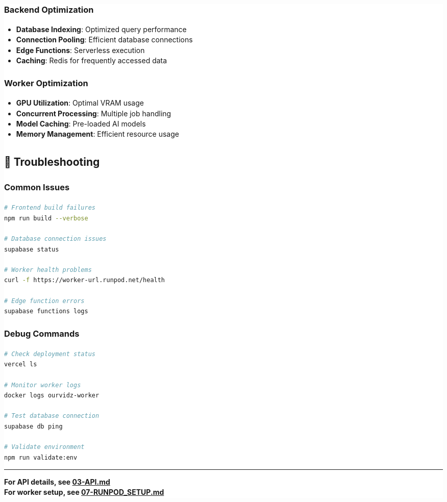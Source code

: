 ### **Backend Optimization**
- **Database Indexing**: Optimized query performance
- **Connection Pooling**: Efficient database connections
- **Edge Functions**: Serverless execution
- **Caching**: Redis for frequently accessed data

### **Worker Optimization**
- **GPU Utilization**: Optimal VRAM usage
- **Concurrent Processing**: Multiple job handling
- **Model Caching**: Pre-loaded AI models
- **Memory Management**: Efficient resource usage

## 🔧 Troubleshooting

### **Common Issues**
```bash
# Frontend build failures
npm run build --verbose

# Database connection issues
supabase status

# Worker health problems
curl -f https://worker-url.runpod.net/health

# Edge function errors
supabase functions logs
```

### **Debug Commands**
```bash
# Check deployment status
vercel ls

# Monitor worker logs
docker logs ourvidz-worker

# Test database connection
supabase db ping

# Validate environment
npm run validate:env
```

---

**For API details, see [03-API.md](./03-API.md)**  
**For worker setup, see [07-RUNPOD_SETUP.md](./07-RUNPOD_SETUP.md)** 